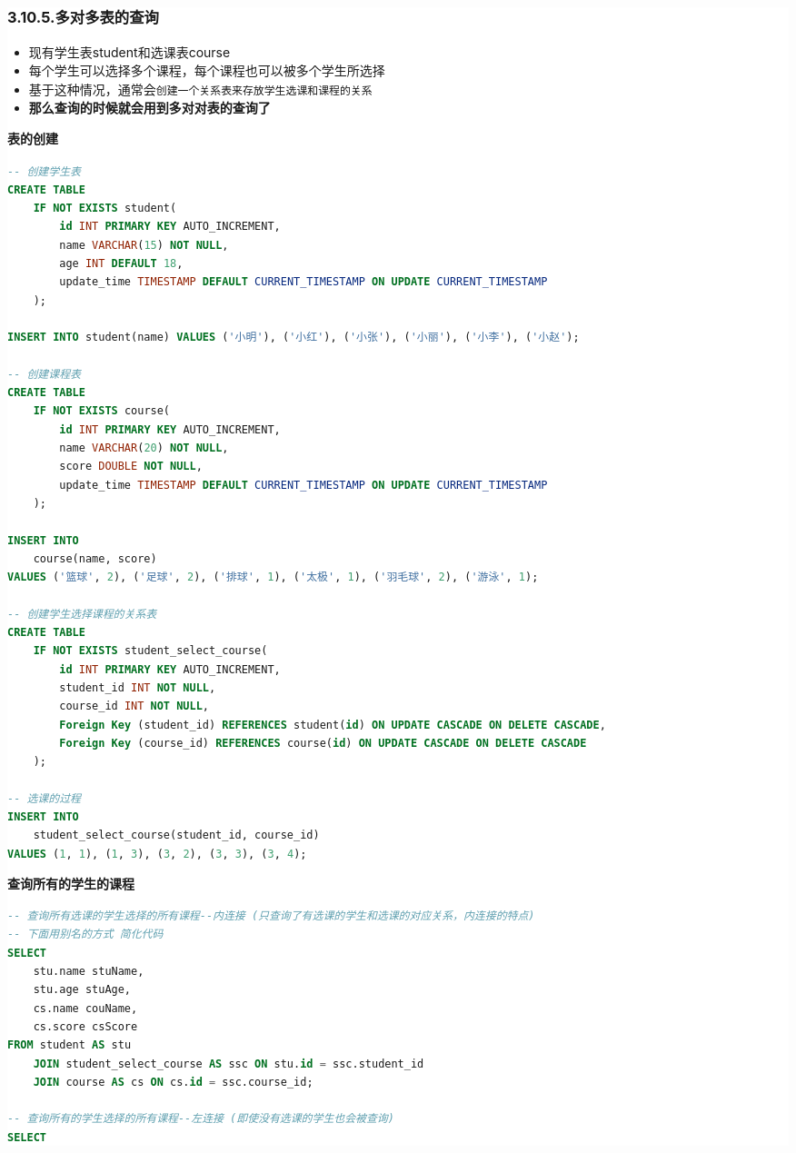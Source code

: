 ### 3.10.5.多对多表的查询

* 现有学生表student和选课表course
* 每个学生可以选择多个课程，每个课程也可以被多个学生所选择
* 基于这种情况，通常会`创建一个关系表来存放学生选课和课程的关系`
* **那么查询的时候就会用到多对对表的查询了**

**表的创建**

```sql
-- 创建学生表
CREATE TABLE
    IF NOT EXISTS student(
        id INT PRIMARY KEY AUTO_INCREMENT,
        name VARCHAR(15) NOT NULL,
        age INT DEFAULT 18,
        update_time TIMESTAMP DEFAULT CURRENT_TIMESTAMP ON UPDATE CURRENT_TIMESTAMP
    );

INSERT INTO student(name) VALUES ('小明'), ('小红'), ('小张'), ('小丽'), ('小李'), ('小赵');

-- 创建课程表
CREATE TABLE
    IF NOT EXISTS course(
        id INT PRIMARY KEY AUTO_INCREMENT,
        name VARCHAR(20) NOT NULL,
        score DOUBLE NOT NULL,
        update_time TIMESTAMP DEFAULT CURRENT_TIMESTAMP ON UPDATE CURRENT_TIMESTAMP
    );

INSERT INTO
    course(name, score)
VALUES ('篮球', 2), ('足球', 2), ('排球', 1), ('太极', 1), ('羽毛球', 2), ('游泳', 1);

-- 创建学生选择课程的关系表
CREATE TABLE
    IF NOT EXISTS student_select_course(
        id INT PRIMARY KEY AUTO_INCREMENT,
        student_id INT NOT NULL,
        course_id INT NOT NULL,
        Foreign Key (student_id) REFERENCES student(id) ON UPDATE CASCADE ON DELETE CASCADE,
        Foreign Key (course_id) REFERENCES course(id) ON UPDATE CASCADE ON DELETE CASCADE
    );

-- 选课的过程
INSERT INTO
    student_select_course(student_id, course_id)
VALUES (1, 1), (1, 3), (3, 2), (3, 3), (3, 4);
```

**查询所有的学生的课程**

```sql
-- 查询所有选课的学生选择的所有课程--内连接 (只查询了有选课的学生和选课的对应关系，内连接的特点)
-- 下面用别名的方式 简化代码
SELECT
    stu.name stuName,
    stu.age stuAge,
    cs.name couName,
    cs.score csScore
FROM student AS stu
    JOIN student_select_course AS ssc ON stu.id = ssc.student_id
    JOIN course AS cs ON cs.id = ssc.course_id;

-- 查询所有的学生选择的所有课程--左连接 (即使没有选课的学生也会被查询)
SELECT
```
